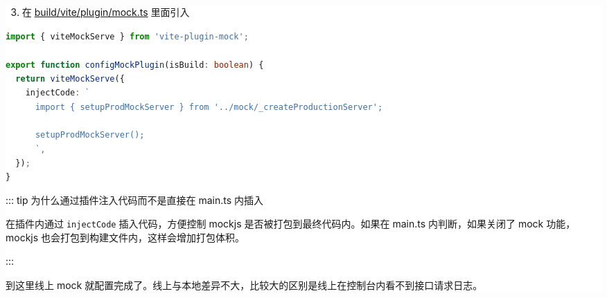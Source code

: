 3. 在 [build/vite/plugin/mock.ts](https://github.com/jekip/naive-ui-admin.git/tree/main/build/vite/plugin/mock.ts) 里面引入

```ts
import { viteMockServe } from 'vite-plugin-mock';

export function configMockPlugin(isBuild: boolean) {
  return viteMockServe({
    injectCode: `
      import { setupProdMockServer } from '../mock/_createProductionServer';

      setupProdMockServer();
      `,
  });
}
```

::: tip 为什么通过插件注入代码而不是直接在 main.ts 内插入

在插件内通过 `injectCode` 插入代码，方便控制 mockjs 是否被打包到最终代码内。如果在 main.ts 内判断，如果关闭了 mock 功能，mockjs 也会打包到构建文件内，这样会增加打包体积。

:::

到这里线上 mock 就配置完成了。线上与本地差异不大，比较大的区别是线上在控制台内看不到接口请求日志。
